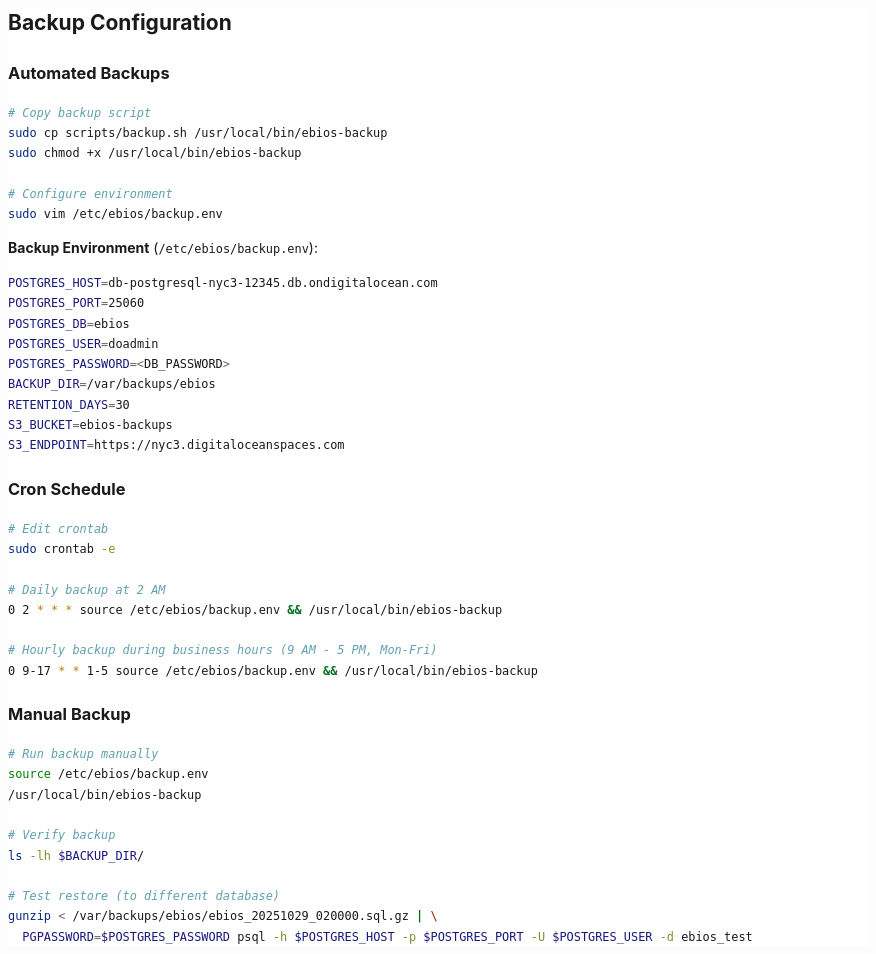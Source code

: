 
## Backup Configuration

### Automated Backups

```bash
# Copy backup script
sudo cp scripts/backup.sh /usr/local/bin/ebios-backup
sudo chmod +x /usr/local/bin/ebios-backup

# Configure environment
sudo vim /etc/ebios/backup.env
```

**Backup Environment** (`/etc/ebios/backup.env`):
```bash
POSTGRES_HOST=db-postgresql-nyc3-12345.db.ondigitalocean.com
POSTGRES_PORT=25060
POSTGRES_DB=ebios
POSTGRES_USER=doadmin
POSTGRES_PASSWORD=<DB_PASSWORD>
BACKUP_DIR=/var/backups/ebios
RETENTION_DAYS=30
S3_BUCKET=ebios-backups
S3_ENDPOINT=https://nyc3.digitaloceanspaces.com
```

### Cron Schedule

```bash
# Edit crontab
sudo crontab -e

# Daily backup at 2 AM
0 2 * * * source /etc/ebios/backup.env && /usr/local/bin/ebios-backup

# Hourly backup during business hours (9 AM - 5 PM, Mon-Fri)
0 9-17 * * 1-5 source /etc/ebios/backup.env && /usr/local/bin/ebios-backup
```

### Manual Backup

```bash
# Run backup manually
source /etc/ebios/backup.env
/usr/local/bin/ebios-backup

# Verify backup
ls -lh $BACKUP_DIR/

# Test restore (to different database)
gunzip < /var/backups/ebios/ebios_20251029_020000.sql.gz | \
  PGPASSWORD=$POSTGRES_PASSWORD psql -h $POSTGRES_HOST -p $POSTGRES_PORT -U $POSTGRES_USER -d ebios_test
```
